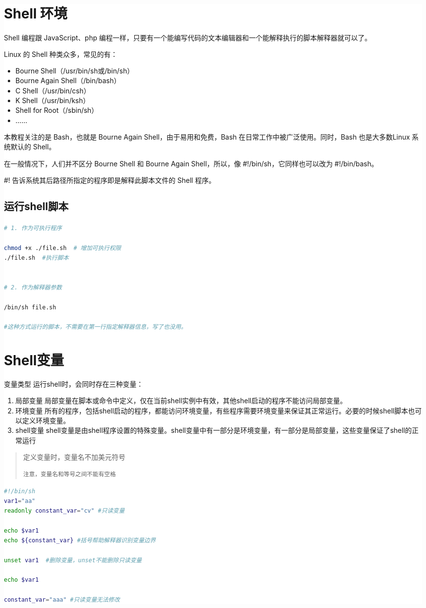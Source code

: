 # Shell 环境
Shell 编程跟 JavaScript、php 编程一样，只要有一个能编写代码的文本编辑器和一个能解释执行的脚本解释器就可以了。

Linux 的 Shell 种类众多，常见的有：

* Bourne Shell（/usr/bin/sh或/bin/sh）
* Bourne Again Shell（/bin/bash）
* C Shell（/usr/bin/csh）
* K Shell（/usr/bin/ksh）
* Shell for Root（/sbin/sh）
* ……

本教程关注的是 Bash，也就是 Bourne Again Shell，由于易用和免费，Bash 在日常工作中被广泛使用。同时，Bash 也是大多数Linux 系统默认的 Shell。

在一般情况下，人们并不区分 Bourne Shell 和 Bourne Again Shell，所以，像 #!/bin/sh，它同样也可以改为 #!/bin/bash。

#! 告诉系统其后路径所指定的程序即是解释此脚本文件的 Shell 程序。

## 运行shell脚本
```sh
# 1. 作为可执行程序

chmod +x ./file.sh  # 增加可执行权限
./file.sh  #执行脚本


# 2. 作为解释器参数

/bin/sh file.sh

#这种方式运行的脚本，不需要在第一行指定解释器信息，写了也没用。
```

# Shell变量
变量类型
运行shell时，会同时存在三种变量：

1) 局部变量 局部变量在脚本或命令中定义，仅在当前shell实例中有效，其他shell启动的程序不能访问局部变量。
2) 环境变量 所有的程序，包括shell启动的程序，都能访问环境变量，有些程序需要环境变量来保证其正常运行。必要的时候shell脚本也可以定义环境变量。
3) shell变量 shell变量是由shell程序设置的特殊变量。shell变量中有一部分是环境变量，有一部分是局部变量，这些变量保证了shell的正常运行  

> 定义变量时，变量名不加美元符号  
> 
> `注意，变量名和等号之间不能有空格`

```sh
#!/bin/sh
var1="aa"
readonly constant_var="cv" #只读变量

echo $var1
echo ${constant_var} #括号帮助解释器识别变量边界

unset var1  #删除变量，unset不能删除只读变量

echo $var1

constant_var="aaa" #只读变量无法修改

```
